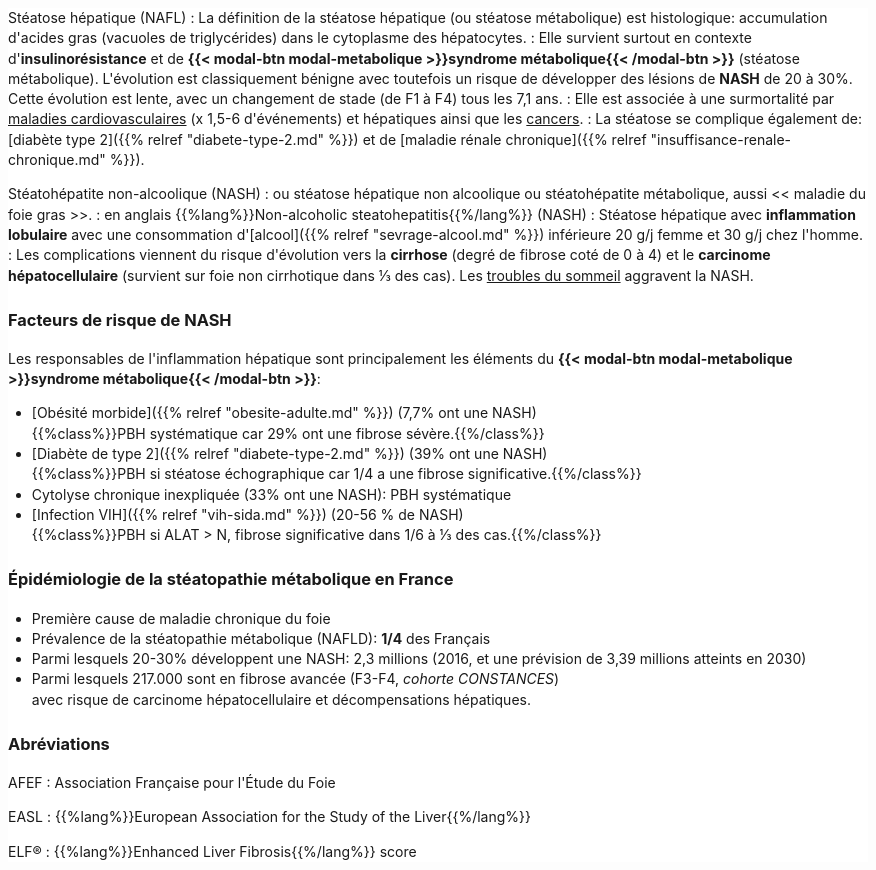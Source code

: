 Stéatose hépatique (NAFL)
: La définition de la stéatose hépatique (ou stéatose métabolique) est histologique: accumulation d'acides gras (vacuoles de triglycérides) dans le cytoplasme des hépatocytes.
: Elle survient surtout en contexte d'**insulinorésistance** et de **{{< modal-btn modal-metabolique >}}syndrome métabolique{{< /modal-btn >}}** (stéatose métabolique). L'évolution est classiquement bénigne avec toutefois un risque de développer des lésions de **NASH** de 20 à 30%. Cette évolution est lente, avec un changement de stade (de F1 à F4) tous les 7,1 ans.
: Elle est associée à une surmortalité par [maladies cardiovasculaires](/specialites/cardiologie/) (x 1,5-6 d'événements) et hépatiques ainsi que les [cancers](/tags/cancer/).
: La stéatose se complique également de: [diabète type 2]({{% relref "diabete-type-2.md" %}}) et de [maladie rénale chronique]({{% relref "insuffisance-renale-chronique.md" %}}).

Stéatohépatite non-alcoolique (NASH)
: ou stéatose hépatique non alcoolique ou stéatohépatite métabolique, aussi << maladie du foie gras >>.
: en anglais {{%lang%}}Non-alcoholic steatohepatitis{{%/lang%}} (NASH)
: Stéatose hépatique avec **inflammation lobulaire** avec une consommation d'[alcool]({{% relref "sevrage-alcool.md" %}}) inférieure 20 g/j femme et 30 g/j chez l'homme.
: Les complications viennent du risque d'évolution vers la **cirrhose** (degré de fibrose coté de 0 à 4) et le **carcinome hépatocellulaire** (survient sur foie non cirrhotique dans ⅓ des cas). Les [troubles du sommeil](/tags/sas/) aggravent la NASH.

### Facteurs de risque de NASH

Les responsables de l'inflammation hépatique sont principalement les éléments du **{{< modal-btn modal-metabolique >}}syndrome métabolique{{< /modal-btn >}}**:

- [Obésité morbide]({{% relref "obesite-adulte.md" %}}) (7,7% ont une NASH)  
  {{%class%}}PBH systématique car 29% ont une fibrose sévère.{{%/class%}}
- [Diabète de type 2]({{% relref "diabete-type-2.md" %}}) (39% ont une NASH)  
  {{%class%}}PBH si stéatose échographique car 1/4 a une fibrose significative.{{%/class%}}
- Cytolyse chronique inexpliquée (33% ont une NASH): PBH systématique
- [Infection VIH]({{% relref "vih-sida.md" %}}) (20-56 % de NASH)  
  {{%class%}}PBH si ALAT > N, fibrose significative dans 1/6 à ⅓ des cas.{{%/class%}}

### Épidémiologie de la stéatopathie métabolique en France

- Première cause de maladie chronique du foie
- Prévalence de la stéatopathie métabolique (NAFLD): **1/4** des Français
- Parmi lesquels 20-30% développent une NASH: 2,3 millions (2016, et une prévision de 3,39 millions atteints en 2030)
- Parmi lesquels 217.000 sont en fibrose avancée (F3-F4, *cohorte CONSTANCES*)  
  avec risque de carcinome hépatocellulaire et décompensations hépatiques.

### Abréviations

AFEF
: Association Française pour l'Étude du Foie

EASL
: {{%lang%}}European Association for the Study of the Liver{{%/lang%}}

ELF®
: {{%lang%}}Enhanced Liver Fibrosis{{%/lang%}} score
